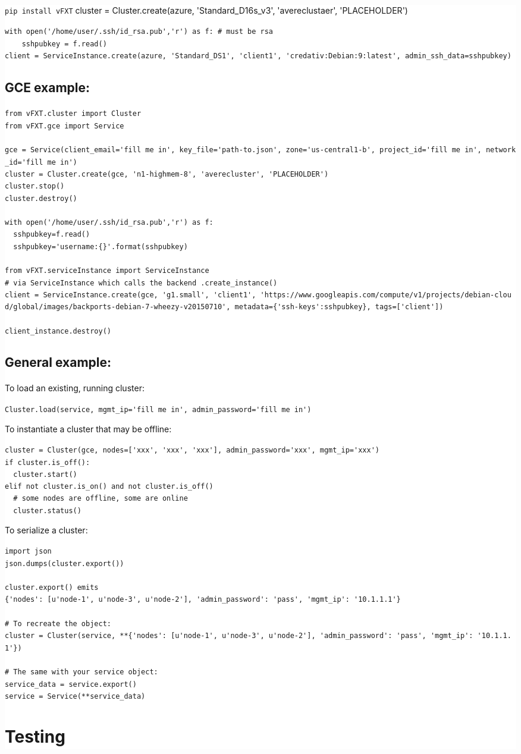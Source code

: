 ```pip install vFXT```
    cluster = Cluster.create(azure, 'Standard_D16s_v3', 'avereclustaer', 'PLACEHOLDER')

    with open('/home/user/.ssh/id_rsa.pub','r') as f: # must be rsa
        sshpubkey = f.read()
    client = ServiceInstance.create(azure, 'Standard_DS1', 'client1', 'credativ:Debian:9:latest', admin_ssh_data=sshpubkey)

## GCE example:

    from vFXT.cluster import Cluster
    from vFXT.gce import Service

    gce = Service(client_email='fill me in', key_file='path-to.json', zone='us-central1-b', project_id='fill me in', network_id='fill me in')
    cluster = Cluster.create(gce, 'n1-highmem-8', 'averecluster', 'PLACEHOLDER')
    cluster.stop()
    cluster.destroy()

    with open('/home/user/.ssh/id_rsa.pub','r') as f:
      sshpubkey=f.read()
      sshpubkey='username:{}'.format(sshpubkey)

    from vFXT.serviceInstance import ServiceInstance
    # via ServiceInstance which calls the backend .create_instance()
    client = ServiceInstance.create(gce, 'g1.small', 'client1', 'https://www.googleapis.com/compute/v1/projects/debian-cloud/global/images/backports-debian-7-wheezy-v20150710', metadata={'ssh-keys':sshpubkey}, tags=['client'])

    client_instance.destroy()

## General example:

To load an existing, running cluster:

    Cluster.load(service, mgmt_ip='fill me in', admin_password='fill me in')

To instantiate a cluster that may be offline:

    cluster = Cluster(gce, nodes=['xxx', 'xxx', 'xxx'], admin_password='xxx', mgmt_ip='xxx')
    if cluster.is_off():
      cluster.start()
    elif not cluster.is_on() and not cluster.is_off()
      # some nodes are offline, some are online
      cluster.status()

To serialize a cluster:

    import json
    json.dumps(cluster.export())

    cluster.export() emits
    {'nodes': [u'node-1', u'node-3', u'node-2'], 'admin_password': 'pass', 'mgmt_ip': '10.1.1.1'}

    # To recreate the object:
    cluster = Cluster(service, **{'nodes': [u'node-1', u'node-3', u'node-2'], 'admin_password': 'pass', 'mgmt_ip': '10.1.1.1'})

    # The same with your service object:
    service_data = service.export()
    service = Service(**service_data)

# Testing

```